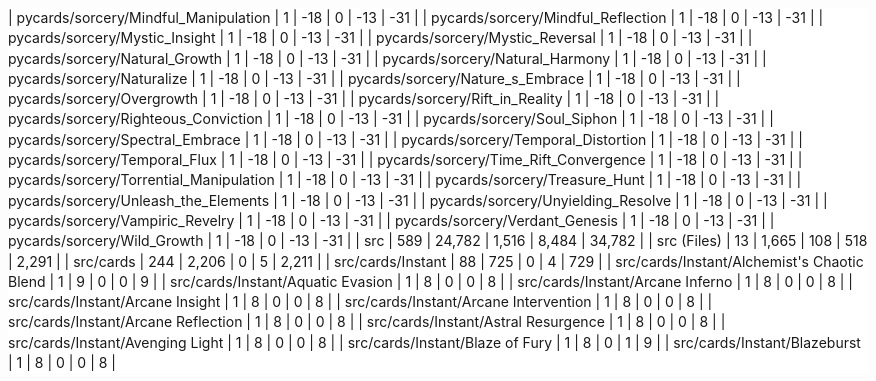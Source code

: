 | pycards/sorcery/Mindful_Manipulation | 1 | -18 | 0 | -13 | -31 |
| pycards/sorcery/Mindful_Reflection | 1 | -18 | 0 | -13 | -31 |
| pycards/sorcery/Mystic_Insight | 1 | -18 | 0 | -13 | -31 |
| pycards/sorcery/Mystic_Reversal | 1 | -18 | 0 | -13 | -31 |
| pycards/sorcery/Natural_Growth | 1 | -18 | 0 | -13 | -31 |
| pycards/sorcery/Natural_Harmony | 1 | -18 | 0 | -13 | -31 |
| pycards/sorcery/Naturalize | 1 | -18 | 0 | -13 | -31 |
| pycards/sorcery/Nature_s_Embrace | 1 | -18 | 0 | -13 | -31 |
| pycards/sorcery/Overgrowth | 1 | -18 | 0 | -13 | -31 |
| pycards/sorcery/Rift_in_Reality | 1 | -18 | 0 | -13 | -31 |
| pycards/sorcery/Righteous_Conviction | 1 | -18 | 0 | -13 | -31 |
| pycards/sorcery/Soul_Siphon | 1 | -18 | 0 | -13 | -31 |
| pycards/sorcery/Spectral_Embrace | 1 | -18 | 0 | -13 | -31 |
| pycards/sorcery/Temporal_Distortion | 1 | -18 | 0 | -13 | -31 |
| pycards/sorcery/Temporal_Flux | 1 | -18 | 0 | -13 | -31 |
| pycards/sorcery/Time_Rift_Convergence | 1 | -18 | 0 | -13 | -31 |
| pycards/sorcery/Torrential_Manipulation | 1 | -18 | 0 | -13 | -31 |
| pycards/sorcery/Treasure_Hunt | 1 | -18 | 0 | -13 | -31 |
| pycards/sorcery/Unleash_the_Elements | 1 | -18 | 0 | -13 | -31 |
| pycards/sorcery/Unyielding_Resolve | 1 | -18 | 0 | -13 | -31 |
| pycards/sorcery/Vampiric_Revelry | 1 | -18 | 0 | -13 | -31 |
| pycards/sorcery/Verdant_Genesis | 1 | -18 | 0 | -13 | -31 |
| pycards/sorcery/Wild_Growth | 1 | -18 | 0 | -13 | -31 |
| src | 589 | 24,782 | 1,516 | 8,484 | 34,782 |
| src (Files) | 13 | 1,665 | 108 | 518 | 2,291 |
| src/cards | 244 | 2,206 | 0 | 5 | 2,211 |
| src/cards/Instant | 88 | 725 | 0 | 4 | 729 |
| src/cards/Instant/Alchemist's Chaotic Blend | 1 | 9 | 0 | 0 | 9 |
| src/cards/Instant/Aquatic Evasion | 1 | 8 | 0 | 0 | 8 |
| src/cards/Instant/Arcane Inferno | 1 | 8 | 0 | 0 | 8 |
| src/cards/Instant/Arcane Insight | 1 | 8 | 0 | 0 | 8 |
| src/cards/Instant/Arcane Intervention | 1 | 8 | 0 | 0 | 8 |
| src/cards/Instant/Arcane Reflection | 1 | 8 | 0 | 0 | 8 |
| src/cards/Instant/Astral Resurgence | 1 | 8 | 0 | 0 | 8 |
| src/cards/Instant/Avenging Light | 1 | 8 | 0 | 0 | 8 |
| src/cards/Instant/Blaze of Fury | 1 | 8 | 0 | 1 | 9 |
| src/cards/Instant/Blazeburst | 1 | 8 | 0 | 0 | 8 |